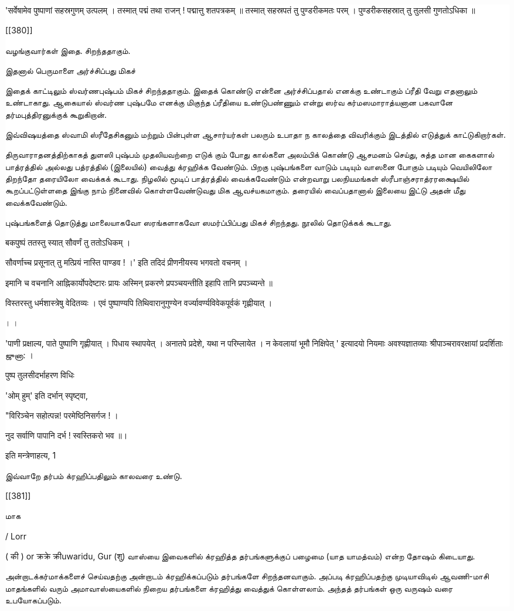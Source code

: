 'सर्वेषामेव पुष्पाणां सहस्रगुणम् उत्पलम् । तस्मात् पद्मं तथा राजन् ! पद्मात्तु शतपत्रकम् ॥ तस्मात् सहस्रपतं तु पुण्डरीकमतः परम् । पुण्डरीकसहस्रात् तु तुलसी गुणतोऽधिका ॥ 

[[380]]

வழங்குவார்கள் இதை. சிறந்ததாகும். 



இதனால் பெருமாளை அர்ச்சிப்பது மிகச் 

இதைக் காட்டிலும் ஸ்வர்ணபுஷ்பம் மிகச் சிறந்ததாகும். இதைக் கொண்டு என்னை அர்ச்சிப்பதால் எனக்கு உண்டாகும் ப்ரீதி வேறு எதனாலும் உண்டாகாது. ஆகையால் ஸ்வர்ண புஷ்பமே எனக்கு மிகுந்த ப்ரீதியை உண்டுபண்ணும் என்று ஸர்வ கர்மஸமாராத்யனான பகவானே தர்மபுத்திரனுக்குக் கூறுகிறான். 

இவ்விஷயத்தை ஸ்வாமி ஸ்ரீதேசிகனும் மற்றும் பின்புள்ள ஆசார்யர்கள் பலரும் உபாதா ந காலத்தை விவரிக்கும் இடத்தில் எடுத்துக் காட்டுகிறார்கள். 

திருவாராதனத்திற்காகத் துளஸி புஷ்பம் முதலியவற்றை எடுக் கும் போது கால்களை அலம்பிக் கொண்டு ஆசமனம் செய்து, சுத்த மான கைகளால் பாத்ரத்தில் அல்லது பத்ரத்தில் (இலையில்) வைத்து க்ரஹிக்க வேண்டும். பிறகு புஷ்பங்களை வாடும் படியும் வாஸனை போகும் படியும் வெயிலிலோ திறந்தோ தரையிலோ வைக்கக் கூடாது. நிழலில் மூடிப் பாத்ரத்தில் வைக்கவேண்டும் என்றவாறு பலநியமங்கள் ஸ்ரீபாஞ்சராத்ரரக்ஷையில் கூறப்பட்டுள்ளதை இங்கு நாம் நினைவில் கொள்ளவேண்டுவது மிக ஆவச்யகமாகும். தரையில் வைப்பதானால் இலையை இட்டு அதன் மீது வைக்கவேண்டும். 

புஷ்பங்களைத் தொடுத்து மாலையாகவோ ஸரங்களாகவோ ஸமர்ப்பிப்பது மிகச் சிறந்தது. நூலில் தொடுக்கக் கூடாது. 

बकपुष्पं ततस्तु स्यात् सौवर्णं तु ततोऽधिकम् । 

सौवर्णाच्च प्रसूनात् तु मत्प्रियं नास्ति पाण्डव ! ।' इति तदिदं प्रीणनीयस्य भगवतो वचनम् । 

इमानि च वचनानि आह्निकार्योपदेष्टारः प्रायः अस्मिन् प्रकरणे प्रपञ्चयन्तीति इहापि तानि प्रपञ्च्यन्ते ॥ 

विस्तरस्तु धर्मशास्त्रेषु वेदितव्यः । एवं पुष्पाण्यपि तिथिवारानुगुण्येन वर्ज्यावर्ण्यविवेकपूर्वकं गृह्णीयात् । 

। । 

'पाणी प्रक्षाल्य, पाते पुष्पाणि गृह्णीयात् । पिधाय स्थापयेत् । अनातपे प्रदेशे, यथा न परिम्लायेत । न केवलायां भूमौ निक्षिपेत् ' इत्यादयो नियमाः अवश्यज्ञातव्याः श्रीपाञ्चरावरक्षायां प्रदर्शिताः ஜுனா: । 

पुष्प तुलसीदर्भाहरण विधिः 

'ओम् हुम्' इति दर्भान् स्पृष्ट्वा, 

"विरिञ्चेन सहोत्पन्न! परमेष्ठिनिसर्गज ! । 

नुद सर्वाणि पापानि दर्भ ! स्वस्तिकरो भव ॥। 

इति मन्त्रेणाहत्य, 1 

இவ்வாறே தர்பம் க்ரஹிப்பதிலும் காலவரை உண்டு. 

[[381]]

மாக 

/ Lorr 

( की ) or क्रक्रे क्रीuwaridu, Gur (शु) வாஸ்யை இவைகளில் க்ரஹித்த தர்பங்களுக்குப் பழைமை (யாத யாமத்வம்) என்ற தோஷம் கிடையாது. 

அன்றாடக்கர்மாக்களைச் செய்வதற்கு அன்றாடம் க்ரஹிக்கப்படும் தர்பங்களே சிறந்தனவாகும். அப்படி க்ரஹிப்பதற்கு முடியாவிடில் ஆவணி-மாசி மாதங்களில் வரும் அமாவாஸ்யைகளில் நிறைய தர்பங்களை க்ரஹித்து வைத்துக் கொள்ளலாம். அந்தத் தர்பங்கள் ஒரு வருஷம் வரை உபயோகப்படும். 

